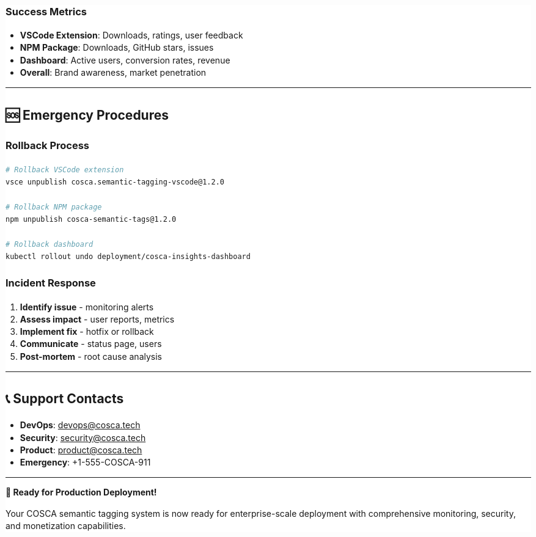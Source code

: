 ### Success Metrics
- **VSCode Extension**: Downloads, ratings, user feedback
- **NPM Package**: Downloads, GitHub stars, issues
- **Dashboard**: Active users, conversion rates, revenue
- **Overall**: Brand awareness, market penetration

---

## 🆘 Emergency Procedures

### Rollback Process
```bash
# Rollback VSCode extension
vsce unpublish cosca.semantic-tagging-vscode@1.2.0

# Rollback NPM package
npm unpublish cosca-semantic-tags@1.2.0

# Rollback dashboard
kubectl rollout undo deployment/cosca-insights-dashboard
```

### Incident Response
1. **Identify issue** - monitoring alerts
2. **Assess impact** - user reports, metrics
3. **Implement fix** - hotfix or rollback
4. **Communicate** - status page, users
5. **Post-mortem** - root cause analysis

---

## 📞 Support Contacts

- **DevOps**: devops@cosca.tech
- **Security**: security@cosca.tech  
- **Product**: product@cosca.tech
- **Emergency**: +1-555-COSCA-911

---

**🎉 Ready for Production Deployment!**

Your COSCA semantic tagging system is now ready for enterprise-scale deployment with comprehensive monitoring, security, and monetization capabilities.
